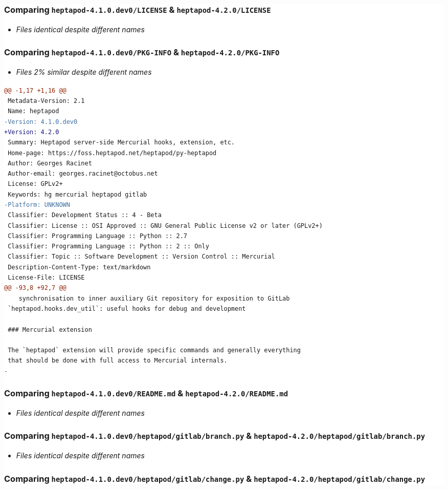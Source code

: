 ### Comparing `heptapod-4.1.0.dev0/LICENSE` & `heptapod-4.2.0/LICENSE`

 * *Files identical despite different names*

### Comparing `heptapod-4.1.0.dev0/PKG-INFO` & `heptapod-4.2.0/PKG-INFO`

 * *Files 2% similar despite different names*

```diff
@@ -1,17 +1,16 @@
 Metadata-Version: 2.1
 Name: heptapod
-Version: 4.1.0.dev0
+Version: 4.2.0
 Summary: Heptapod server-side Mercurial hooks, extension, etc.
 Home-page: https://foss.heptapod.net/heptapod/py-heptapod
 Author: Georges Racinet
 Author-email: georges.racinet@octobus.net
 License: GPLv2+
 Keywords: hg mercurial heptapod gitlab
-Platform: UNKNOWN
 Classifier: Development Status :: 4 - Beta
 Classifier: License :: OSI Approved :: GNU General Public License v2 or later (GPLv2+)
 Classifier: Programming Language :: Python :: 2.7
 Classifier: Programming Language :: Python :: 2 :: Only
 Classifier: Topic :: Software Development :: Version Control :: Mercurial
 Description-Content-Type: text/markdown
 License-File: LICENSE
@@ -93,8 +92,7 @@
    synchronisation to inner auxiliary Git repository for exposition to GitLab
 `heptapod.hooks.dev_util`: useful hooks for debug and development
 
 ### Mercurial extension
 
 The `heptapod` extension will provide specific commands and generally everything
 that should be done with full access to Mercurial internals.
-
```

### Comparing `heptapod-4.1.0.dev0/README.md` & `heptapod-4.2.0/README.md`

 * *Files identical despite different names*

### Comparing `heptapod-4.1.0.dev0/heptapod/gitlab/branch.py` & `heptapod-4.2.0/heptapod/gitlab/branch.py`

 * *Files identical despite different names*

### Comparing `heptapod-4.1.0.dev0/heptapod/gitlab/change.py` & `heptapod-4.2.0/heptapod/gitlab/change.py`
